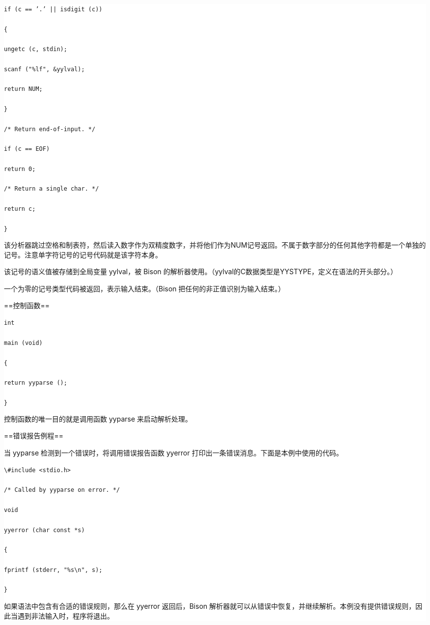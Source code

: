 ```
if (c == ’.’ || isdigit (c))

{

ungetc (c, stdin);

scanf ("%lf", &yylval);

return NUM;

}

/* Return end-of-input. */

if (c == EOF)

return 0;

/* Return a single char. */

return c;

}
```
该分析器跳过空格和制表符，然后读入数字作为双精度数字，并将他们作为NUM记号返回。不属于数字部分的任何其他字符都是一个单独的记号。注意单字符记号的记号代码就是该字符本身。

该记号的语义值被存储到全局变量 yylval，被 Bison 的解析器使用。（yylval的C数据类型是YYSTYPE，定义在语法的开头部分。）

一个为零的记号类型代码被返回，表示输入结束。（Bison 把任何的非正值识别为输入结束。）

==控制函数==
```
int

main (void)

{

return yyparse ();

}
```
控制函数的唯一目的就是调用函数 yyparse 来启动解析处理。

==错误报告例程==

当 yyparse 检测到一个错误时，将调用错误报告函数 yyerror 打印出一条错误消息。下面是本例中使用的代码。
```
\#include <stdio.h>

/* Called by yyparse on error. */

void

yyerror (char const *s)

{

fprintf (stderr, "%s\n", s);

}
```
如果语法中包含有合适的错误规则，那么在 yyerror 返回后，Bison 解析器就可以从错误中恢复，并继续解析。本例没有提供错误规则，因此当遇到非法输入时，程序将退出。
